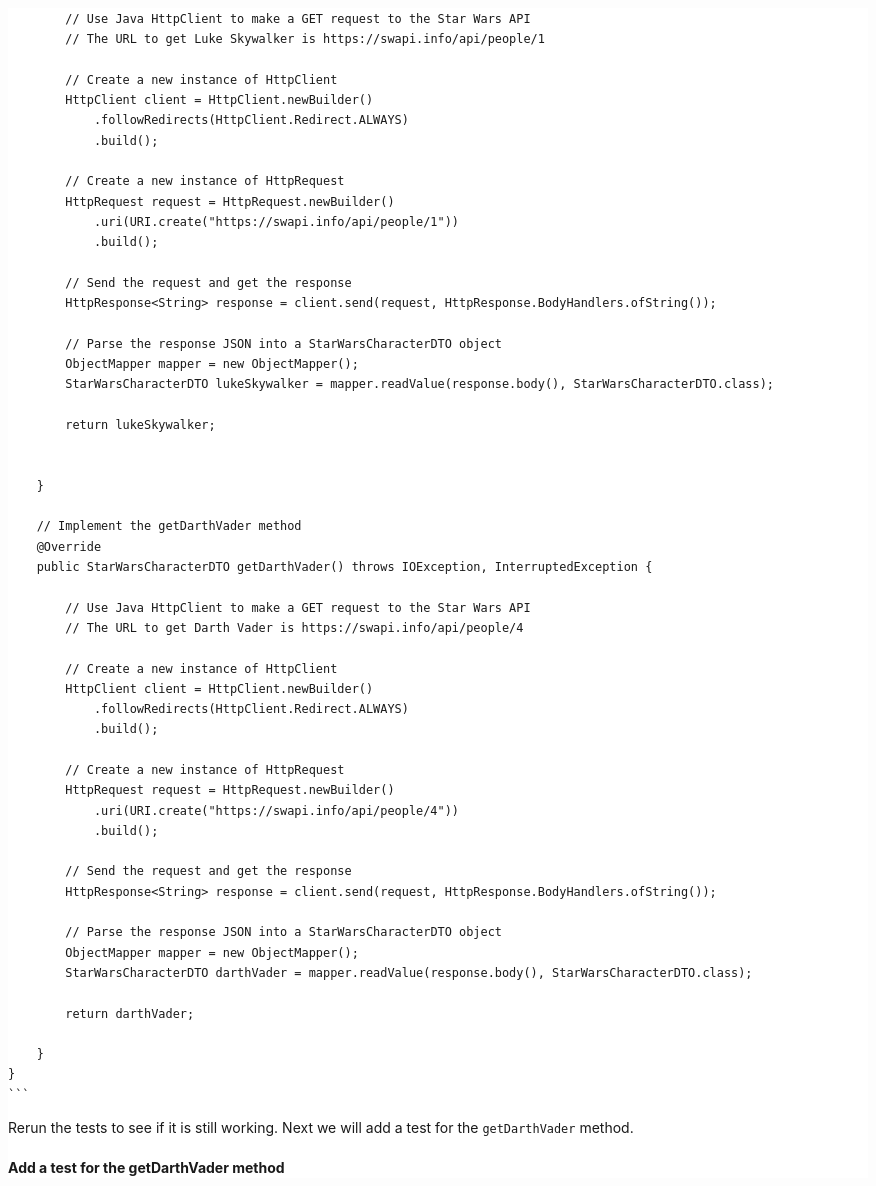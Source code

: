             // Use Java HttpClient to make a GET request to the Star Wars API
            // The URL to get Luke Skywalker is https://swapi.info/api/people/1

            // Create a new instance of HttpClient
            HttpClient client = HttpClient.newBuilder()
                .followRedirects(HttpClient.Redirect.ALWAYS)
                .build();

            // Create a new instance of HttpRequest
            HttpRequest request = HttpRequest.newBuilder()
                .uri(URI.create("https://swapi.info/api/people/1"))
                .build();

            // Send the request and get the response
            HttpResponse<String> response = client.send(request, HttpResponse.BodyHandlers.ofString());

            // Parse the response JSON into a StarWarsCharacterDTO object
            ObjectMapper mapper = new ObjectMapper();
            StarWarsCharacterDTO lukeSkywalker = mapper.readValue(response.body(), StarWarsCharacterDTO.class);

            return lukeSkywalker;
        

        }
    
        // Implement the getDarthVader method
        @Override
        public StarWarsCharacterDTO getDarthVader() throws IOException, InterruptedException {
        
            // Use Java HttpClient to make a GET request to the Star Wars API
            // The URL to get Darth Vader is https://swapi.info/api/people/4

            // Create a new instance of HttpClient
            HttpClient client = HttpClient.newBuilder()
                .followRedirects(HttpClient.Redirect.ALWAYS)
                .build();

            // Create a new instance of HttpRequest
            HttpRequest request = HttpRequest.newBuilder()
                .uri(URI.create("https://swapi.info/api/people/4"))
                .build();

            // Send the request and get the response
            HttpResponse<String> response = client.send(request, HttpResponse.BodyHandlers.ofString());

            // Parse the response JSON into a StarWarsCharacterDTO object
            ObjectMapper mapper = new ObjectMapper();
            StarWarsCharacterDTO darthVader = mapper.readValue(response.body(), StarWarsCharacterDTO.class);

            return darthVader;      

        }  
    }
    ```

Rerun the tests to see if it is still working. Next we will add a test for the `getDarthVader` method.

#### Add a test for the getDarthVader method
